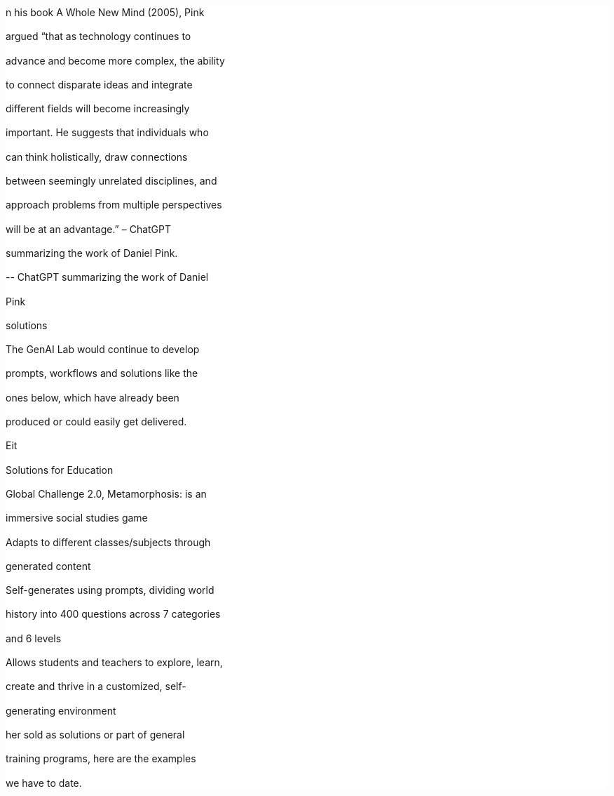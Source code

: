 
n his book A Whole New Mind (2005), Pink

argued “that as technology continues to

advance and become more complex, the ability

to connect disparate ideas and integrate

different fields will become increasingly

important. He suggests that individuals who

can think holistically, draw connections

between seemingly unrelated disciplines, and

approach problems from multiple perspectives

will be at an advantage.” – ChatGPT

summarizing the work of Daniel Pink.

-- ChatGPT summarizing the work of Daniel

Pink

solutions

The GenAI Lab would continue to develop

prompts, workflows and solutions like the

ones below, which have already been

produced or could easily get delivered.

Eit

Solutions for Education

Global Challenge 2.0, Metamorphosis: is an

immersive social studies game

Adapts to different classes/subjects through

generated content

Self-generates using prompts, dividing world

history into 400 questions across 7 categories

and 6 levels

Allows students and teachers to explore, learn,

create and thrive in a customized, self-

generating environment

her sold as solutions or part of general

training programs, here are the examples

we have to date.
